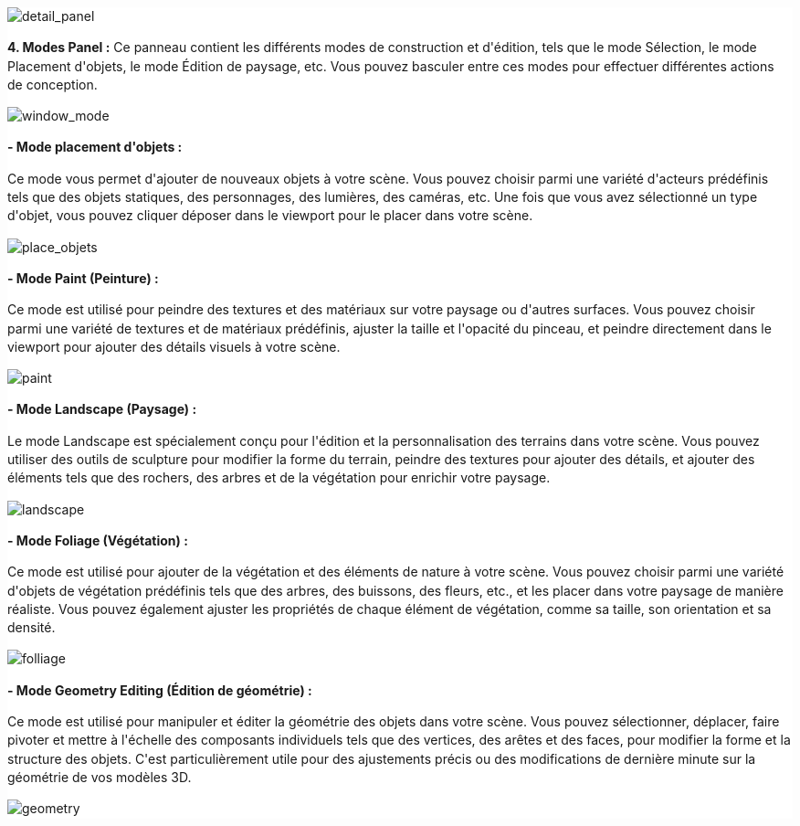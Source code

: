 ![detail_panel](https://github.com/Wavitoo/Workshop-Unreal-1/assets/114447473/2a3ec0c0-669f-417b-a862-a942eab0d758)

**4. Modes Panel :**
Ce panneau contient les différents modes de construction et d'édition, tels que le mode Sélection, le mode Placement d'objets, le mode Édition de paysage, etc. Vous pouvez basculer entre ces modes pour effectuer différentes actions de conception.

![window_mode](https://github.com/Wavitoo/Workshop-Unreal-1/assets/114447473/f6e0a555-b7e1-4c8c-bcd4-20af4401b68f)

**- Mode placement d'objets :**

Ce mode vous permet d'ajouter de nouveaux objets à votre scène. Vous pouvez choisir parmi une variété d'acteurs prédéfinis tels que des objets statiques, des personnages, des lumières, des caméras, etc. Une fois que vous avez sélectionné un type d'objet, vous pouvez cliquer déposer dans le viewport pour le placer dans votre scène.

![place_objets](https://github.com/Wavitoo/Workshop-Unreal-1/assets/114447473/977bae81-488b-497c-8d7e-fa03ab17dd6d)

**- Mode Paint (Peinture) :**

Ce mode est utilisé pour peindre des textures et des matériaux sur votre paysage ou d'autres surfaces. Vous pouvez choisir parmi une variété de textures et de matériaux prédéfinis, ajuster la taille et l'opacité du pinceau, et peindre directement dans le viewport pour ajouter des détails visuels à votre scène.

![paint](https://github.com/Wavitoo/Workshop-Unreal-1/assets/114447473/b8b3183a-ece2-4b07-bd18-ab1cba549368)

**- Mode Landscape (Paysage) :**

Le mode Landscape est spécialement conçu pour l'édition et la personnalisation des terrains dans votre scène. Vous pouvez utiliser des outils de sculpture pour modifier la forme du terrain, peindre des textures pour ajouter des détails, et ajouter des éléments tels que des rochers, des arbres et de la végétation pour enrichir votre paysage.

![landscape](https://github.com/Wavitoo/Workshop-Unreal-1/assets/114447473/ef6ba58a-c092-41b3-8fae-62d609454db9)

**- Mode Foliage (Végétation) :**

Ce mode est utilisé pour ajouter de la végétation et des éléments de nature à votre scène. Vous pouvez choisir parmi une variété d'objets de végétation prédéfinis tels que des arbres, des buissons, des fleurs, etc., et les placer dans votre paysage de manière réaliste. Vous pouvez également ajuster les propriétés de chaque élément de végétation, comme sa taille, son orientation et sa densité.

![folliage](https://github.com/Wavitoo/Workshop-Unreal-1/assets/114447473/35fe83be-ff96-400c-a77a-72099bc957bb)

**- Mode Geometry Editing (Édition de géométrie) :**

Ce mode est utilisé pour manipuler et éditer la géométrie des objets dans votre scène. Vous pouvez sélectionner, déplacer, faire pivoter et mettre à l'échelle des composants individuels tels que des vertices, des arêtes et des faces, pour modifier la forme et la structure des objets. C'est particulièrement utile pour des ajustements précis ou des modifications de dernière minute sur la géométrie de vos modèles 3D.

![geometry](https://github.com/Wavitoo/Workshop-Unreal-1/assets/114447473/d75a997c-6bce-40af-9685-8e8f97412672)
